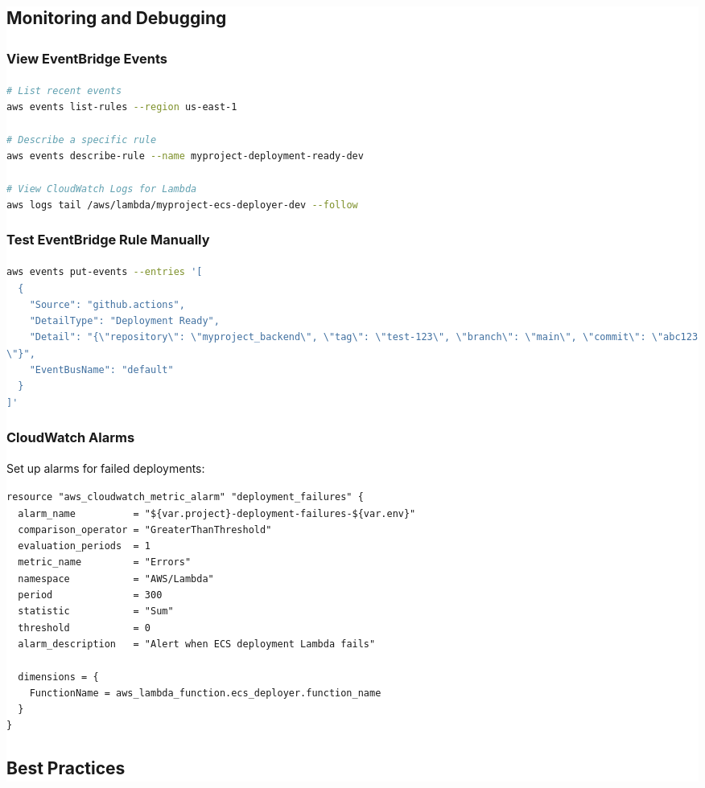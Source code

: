 ## Monitoring and Debugging

### View EventBridge Events

```bash
# List recent events
aws events list-rules --region us-east-1

# Describe a specific rule
aws events describe-rule --name myproject-deployment-ready-dev

# View CloudWatch Logs for Lambda
aws logs tail /aws/lambda/myproject-ecs-deployer-dev --follow
```

### Test EventBridge Rule Manually

```bash
aws events put-events --entries '[
  {
    "Source": "github.actions",
    "DetailType": "Deployment Ready",
    "Detail": "{\"repository\": \"myproject_backend\", \"tag\": \"test-123\", \"branch\": \"main\", \"commit\": \"abc123\"}",
    "EventBusName": "default"
  }
]'
```

### CloudWatch Alarms

Set up alarms for failed deployments:

```hcl
resource "aws_cloudwatch_metric_alarm" "deployment_failures" {
  alarm_name          = "${var.project}-deployment-failures-${var.env}"
  comparison_operator = "GreaterThanThreshold"
  evaluation_periods  = 1
  metric_name         = "Errors"
  namespace           = "AWS/Lambda"
  period              = 300
  statistic           = "Sum"
  threshold           = 0
  alarm_description   = "Alert when ECS deployment Lambda fails"

  dimensions = {
    FunctionName = aws_lambda_function.ecs_deployer.function_name
  }
}
```

## Best Practices
